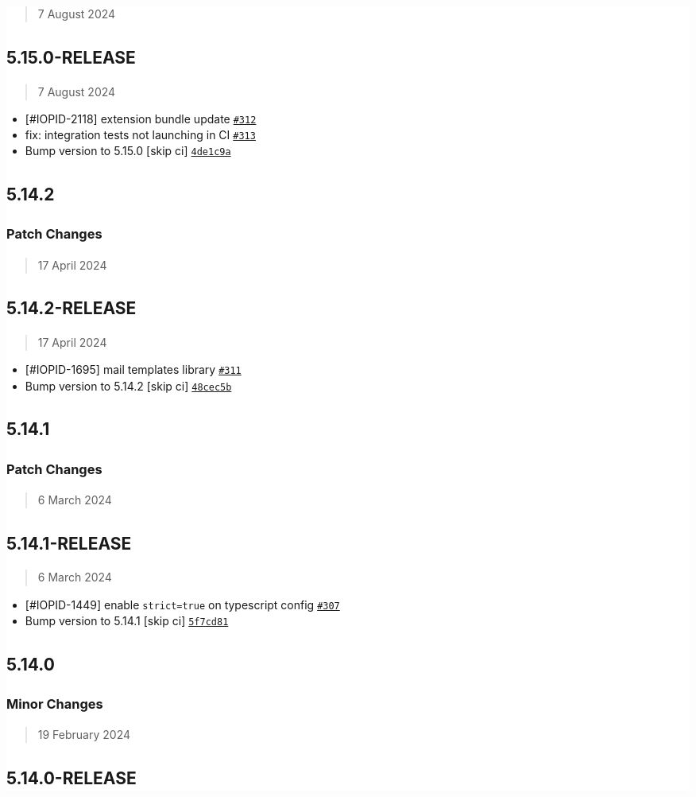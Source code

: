 > 7 August 2024

## 5.15.0-RELEASE

> 7 August 2024

- [#IOPID-2118] extension bundle update [`#312`](https://github.com/pagopa/io-functions-app/pull/312)
- fix: integration tests not launching in CI [`#313`](https://github.com/pagopa/io-functions-app/pull/313)
- Bump version to 5.15.0 [skip ci] [`4de1c9a`](https://github.com/pagopa/io-functions-app/commit/4de1c9a7e885ac4cc396729c6a0d89e05cfa29bc)

## 5.14.2

### Patch Changes

> 17 April 2024

## 5.14.2-RELEASE

> 17 April 2024

- [#IOPID-1695] mail templates library [`#311`](https://github.com/pagopa/io-functions-app/pull/311)
- Bump version to 5.14.2 [skip ci] [`48cec5b`](https://github.com/pagopa/io-functions-app/commit/48cec5b0e0bd824d3ecea27fa70f6957d950f2ff)

## 5.14.1

### Patch Changes

> 6 March 2024

## 5.14.1-RELEASE

> 6 March 2024

- [#IOPID-1449] enable `strict=true` on typescript config [`#307`](https://github.com/pagopa/io-functions-app/pull/307)
- Bump version to 5.14.1 [skip ci] [`5f7cd81`](https://github.com/pagopa/io-functions-app/commit/5f7cd81b03c07a5c5101809a79636bbc102e98e3)

## 5.14.0

### Minor Changes

> 19 February 2024

## 5.14.0-RELEASE
